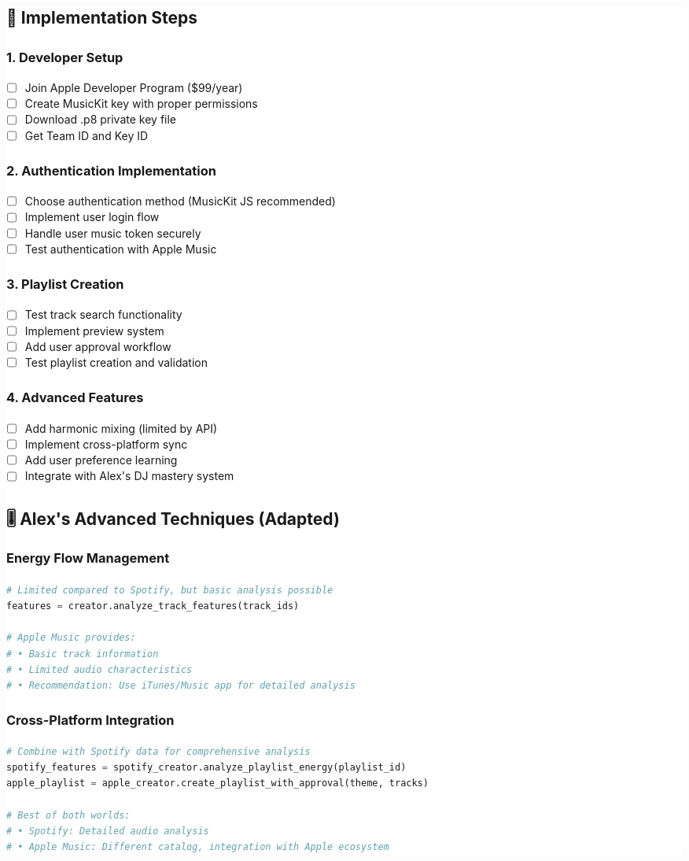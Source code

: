## 🚧 Implementation Steps

### 1. Developer Setup
- [ ] Join Apple Developer Program ($99/year)
- [ ] Create MusicKit key with proper permissions
- [ ] Download .p8 private key file
- [ ] Get Team ID and Key ID

### 2. Authentication Implementation
- [ ] Choose authentication method (MusicKit JS recommended)
- [ ] Implement user login flow
- [ ] Handle user music token securely
- [ ] Test authentication with Apple Music

### 3. Playlist Creation
- [ ] Test track search functionality
- [ ] Implement preview system
- [ ] Add user approval workflow
- [ ] Test playlist creation and validation

### 4. Advanced Features
- [ ] Add harmonic mixing (limited by API)
- [ ] Implement cross-platform sync
- [ ] Add user preference learning
- [ ] Integrate with Alex's DJ mastery system

## 🎚️ Alex's Advanced Techniques (Adapted)

### Energy Flow Management
```python
# Limited compared to Spotify, but basic analysis possible
features = creator.analyze_track_features(track_ids)

# Apple Music provides:
# • Basic track information
# • Limited audio characteristics
# • Recommendation: Use iTunes/Music app for detailed analysis
```

### Cross-Platform Integration
```python
# Combine with Spotify data for comprehensive analysis
spotify_features = spotify_creator.analyze_playlist_energy(playlist_id)
apple_playlist = apple_creator.create_playlist_with_approval(theme, tracks)

# Best of both worlds:
# • Spotify: Detailed audio analysis
# • Apple Music: Different catalog, integration with Apple ecosystem
```
